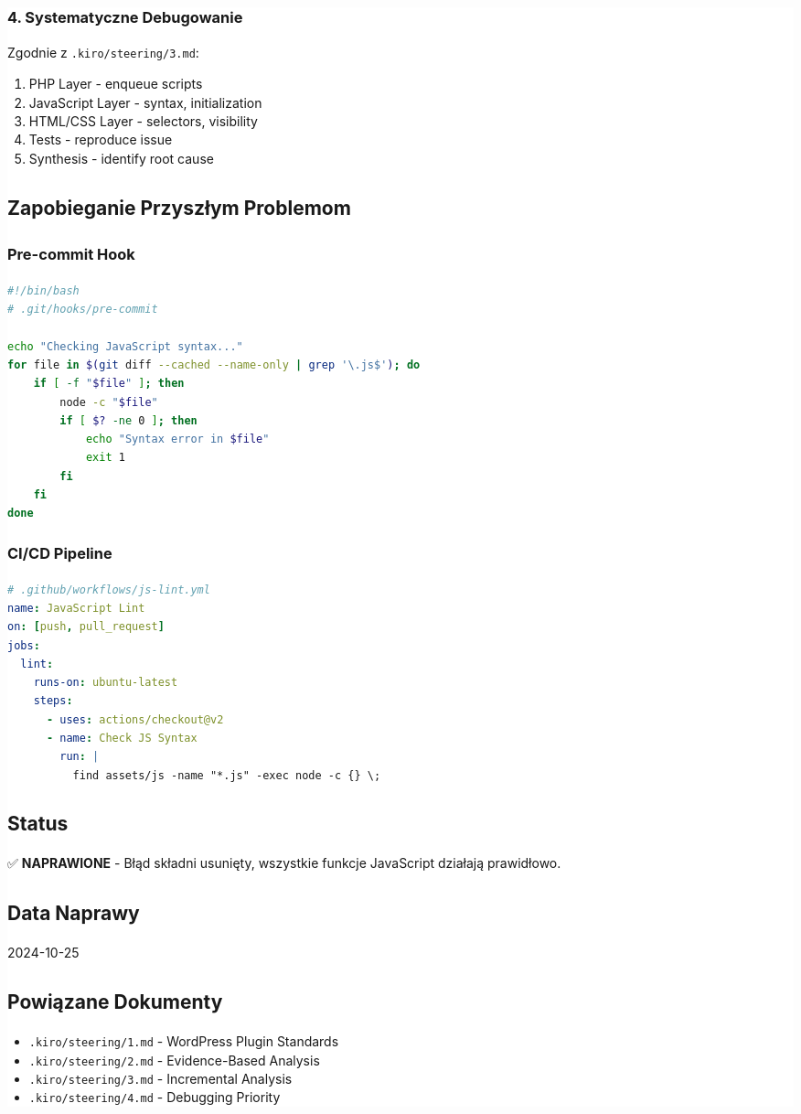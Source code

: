 ### 4. Systematyczne Debugowanie
Zgodnie z `.kiro/steering/3.md`:
1. PHP Layer - enqueue scripts
2. JavaScript Layer - syntax, initialization
3. HTML/CSS Layer - selectors, visibility
4. Tests - reproduce issue
5. Synthesis - identify root cause

## Zapobieganie Przyszłym Problemom

### Pre-commit Hook
```bash
#!/bin/bash
# .git/hooks/pre-commit

echo "Checking JavaScript syntax..."
for file in $(git diff --cached --name-only | grep '\.js$'); do
    if [ -f "$file" ]; then
        node -c "$file"
        if [ $? -ne 0 ]; then
            echo "Syntax error in $file"
            exit 1
        fi
    fi
done
```

### CI/CD Pipeline
```yaml
# .github/workflows/js-lint.yml
name: JavaScript Lint
on: [push, pull_request]
jobs:
  lint:
    runs-on: ubuntu-latest
    steps:
      - uses: actions/checkout@v2
      - name: Check JS Syntax
        run: |
          find assets/js -name "*.js" -exec node -c {} \;
```

## Status

✅ **NAPRAWIONE** - Błąd składni usunięty, wszystkie funkcje JavaScript działają prawidłowo.

## Data Naprawy

2024-10-25

## Powiązane Dokumenty

- `.kiro/steering/1.md` - WordPress Plugin Standards
- `.kiro/steering/2.md` - Evidence-Based Analysis
- `.kiro/steering/3.md` - Incremental Analysis
- `.kiro/steering/4.md` - Debugging Priority
